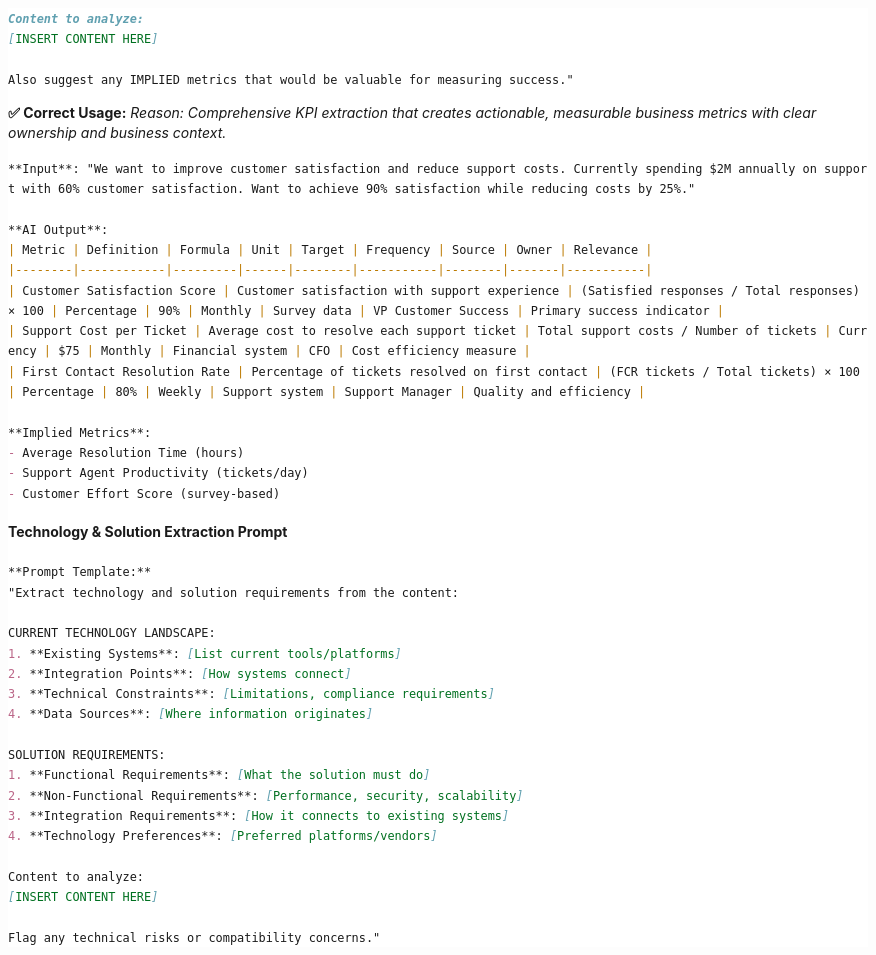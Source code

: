 ```markdown
Content to analyze:
[INSERT CONTENT HERE]

Also suggest any IMPLIED metrics that would be valuable for measuring success."
```

**✅ Correct Usage:**
*Reason: Comprehensive KPI extraction that creates actionable, measurable business metrics with clear ownership and business context.*

```markdown
**Input**: "We want to improve customer satisfaction and reduce support costs. Currently spending $2M annually on support with 60% customer satisfaction. Want to achieve 90% satisfaction while reducing costs by 25%."

**AI Output**:
| Metric | Definition | Formula | Unit | Target | Frequency | Source | Owner | Relevance |
|--------|------------|---------|------|--------|-----------|--------|-------|-----------|
| Customer Satisfaction Score | Customer satisfaction with support experience | (Satisfied responses / Total responses) × 100 | Percentage | 90% | Monthly | Survey data | VP Customer Success | Primary success indicator |
| Support Cost per Ticket | Average cost to resolve each support ticket | Total support costs / Number of tickets | Currency | $75 | Monthly | Financial system | CFO | Cost efficiency measure |
| First Contact Resolution Rate | Percentage of tickets resolved on first contact | (FCR tickets / Total tickets) × 100 | Percentage | 80% | Weekly | Support system | Support Manager | Quality and efficiency |

**Implied Metrics**:
- Average Resolution Time (hours)
- Support Agent Productivity (tickets/day)
- Customer Effort Score (survey-based)
```

#### Technology & Solution Extraction Prompt
```markdown
**Prompt Template:**
"Extract technology and solution requirements from the content:

CURRENT TECHNOLOGY LANDSCAPE:
1. **Existing Systems**: [List current tools/platforms]
2. **Integration Points**: [How systems connect]
3. **Technical Constraints**: [Limitations, compliance requirements]
4. **Data Sources**: [Where information originates]

SOLUTION REQUIREMENTS:
1. **Functional Requirements**: [What the solution must do]
2. **Non-Functional Requirements**: [Performance, security, scalability]
3. **Integration Requirements**: [How it connects to existing systems]
4. **Technology Preferences**: [Preferred platforms/vendors]

Content to analyze:
[INSERT CONTENT HERE]

Flag any technical risks or compatibility concerns."
```
